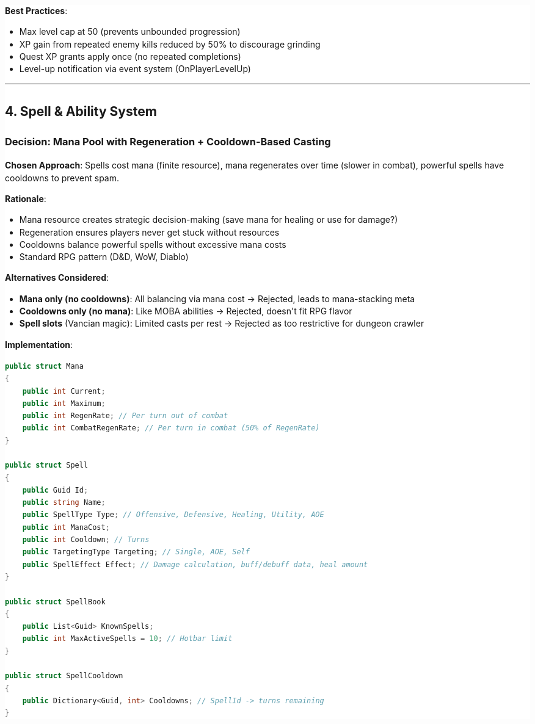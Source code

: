 **Best Practices**:

- Max level cap at 50 (prevents unbounded progression)
- XP gain from repeated enemy kills reduced by 50% to discourage grinding
- Quest XP grants apply once (no repeated completions)
- Level-up notification via event system (OnPlayerLevelUp)

---

## 4. Spell & Ability System

### Decision: Mana Pool with Regeneration + Cooldown-Based Casting

**Chosen Approach**: Spells cost mana (finite resource), mana regenerates over time (slower in combat), powerful spells have cooldowns to prevent spam.

**Rationale**:

- Mana resource creates strategic decision-making (save mana for healing or use for damage?)
- Regeneration ensures players never get stuck without resources
- Cooldowns balance powerful spells without excessive mana costs
- Standard RPG pattern (D&D, WoW, Diablo)

**Alternatives Considered**:

- **Mana only (no cooldowns)**: All balancing via mana cost → Rejected, leads to mana-stacking meta
- **Cooldowns only (no mana)**: Like MOBA abilities → Rejected, doesn't fit RPG flavor
- **Spell slots** (Vancian magic): Limited casts per rest → Rejected as too restrictive for dungeon crawler

**Implementation**:

```csharp
public struct Mana
{
    public int Current;
    public int Maximum;
    public int RegenRate; // Per turn out of combat
    public int CombatRegenRate; // Per turn in combat (50% of RegenRate)
}

public struct Spell
{
    public Guid Id;
    public string Name;
    public SpellType Type; // Offensive, Defensive, Healing, Utility, AOE
    public int ManaCost;
    public int Cooldown; // Turns
    public TargetingType Targeting; // Single, AOE, Self
    public SpellEffect Effect; // Damage calculation, buff/debuff data, heal amount
}

public struct SpellBook
{
    public List<Guid> KnownSpells;
    public int MaxActiveSpells = 10; // Hotbar limit
}

public struct SpellCooldown
{
    public Dictionary<Guid, int> Cooldowns; // SpellId -> turns remaining
}
```
